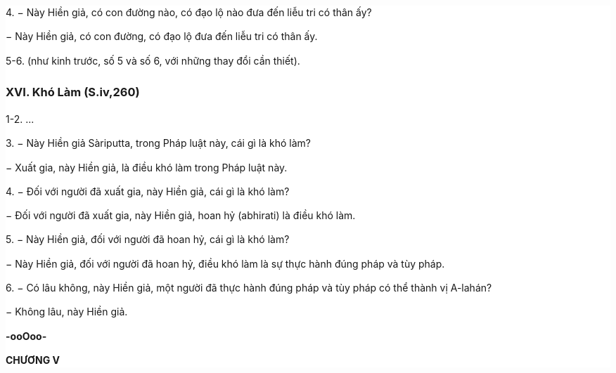 4\. − Này Hiền giả, có con đường nào, có đạo lộ nào đưa đến liễu tri có thân ấy?

− Này Hiền giả, có con đường, có đạo lộ đưa đến liễu tri có thân ấy.

5-6. (như kinh trước, số 5 và số 6, với những thay đổi cần thiết).

### XVI. Khó Làm (S.iv,260)

1-2. ...

3\. − Này Hiền giả Sàriputta, trong Pháp luật này, cái gì là khó làm?

− Xuất gia, này Hiền giả, là điều khó làm trong Pháp luật này.

4\. − Ðối với người đã xuất gia, này Hiền giả, cái gì là khó làm?

− Ðối với người đã xuất gia, này Hiền giả, hoan hỷ (abhirati) là điều khó làm.

5\. − Này Hiền giả, đối với người đã hoan hỷ, cái gì là khó làm?

− Này Hiền giả, đối với người đã hoan hỷ, điều khó làm là sự thực hành đúng pháp và tùy pháp.

6\. − Có lâu không, này Hiền giả, một người đã thực hành đúng pháp và tùy pháp có thể thành vị A-lahán?

− Không lâu, này Hiền giả.

**-ooOoo-**

**CHƯƠNG V**
